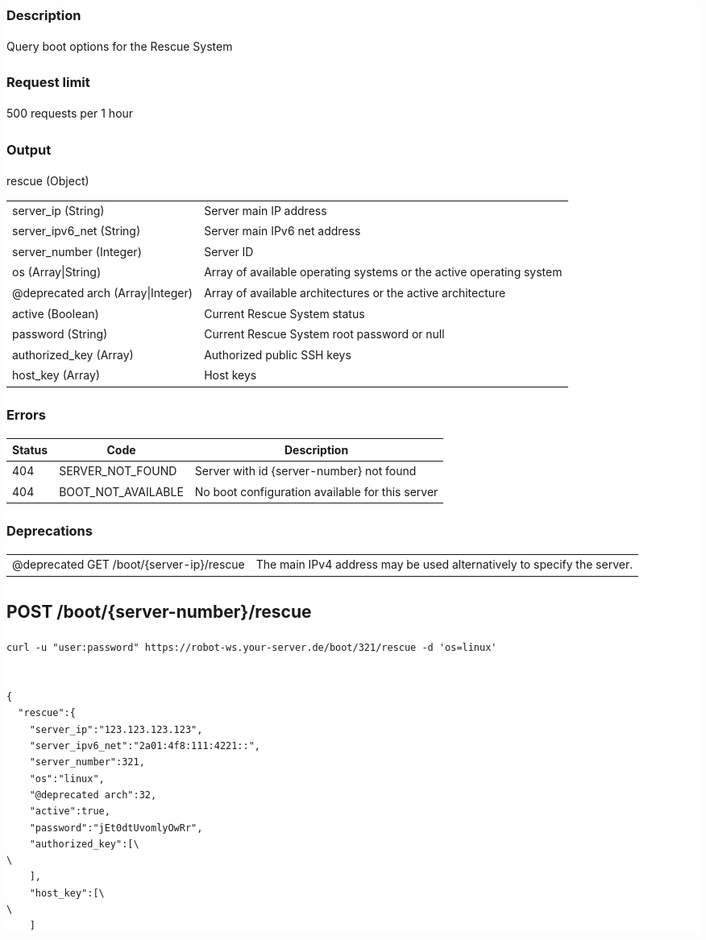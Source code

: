 ### Description

Query boot options for the Rescue System

### Request limit

500 requests per 1 hour

### Output

rescue (Object)

|                                   |                                                                     |
| --------------------------------- | ------------------------------------------------------------------- |
| server_ip (String)                | Server main IP address                                              |
| server_ipv6_net (String)          | Server main IPv6 net address                                        |
| server_number (Integer)           | Server ID                                                           |
| os (Array\|String)                | Array of available operating systems or the active operating system |
| @deprecated arch (Array\|Integer) | Array of available architectures or the active architecture         |
| active (Boolean)                  | Current Rescue System status                                        |
| password (String)                 | Current Rescue System root password or null                         |
| authorized_key (Array)            | Authorized public SSH keys                                          |
| host_key (Array)                  | Host keys                                                           |

### Errors

| Status | Code               | Description                                     |
| ------ | ------------------ | ----------------------------------------------- |
| 404    | SERVER_NOT_FOUND   | Server with id {server-number} not found        |
| 404    | BOOT_NOT_AVAILABLE | No boot configuration available for this server |

### Deprecations

|                                          |                                                                        |
| ---------------------------------------- | ---------------------------------------------------------------------- |
| @deprecated GET /boot/{server-ip}/rescue | The main IPv4 address may be used alternatively to specify the server. |

## POST /boot/{server-number}/rescue

    curl -u "user:password" https://robot-ws.your-server.de/boot/321/rescue -d 'os=linux'


    {
      "rescue":{
        "server_ip":"123.123.123.123",
        "server_ipv6_net":"2a01:4f8:111:4221::",
        "server_number":321,
        "os":"linux",
        "@deprecated arch":32,
        "active":true,
        "password":"jEt0dtUvomlyOwRr",
        "authorized_key":[\
    \
        ],
        "host_key":[\
    \
        ]